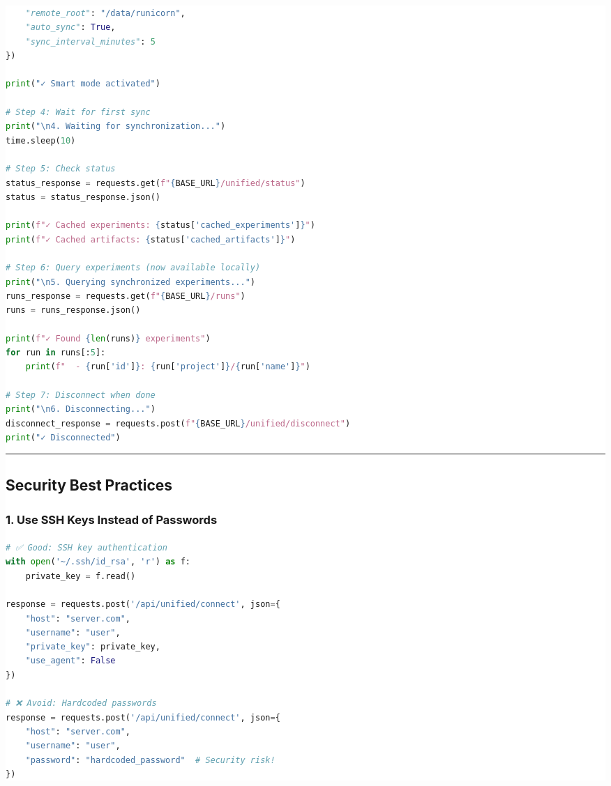```python
    "remote_root": "/data/runicorn",
    "auto_sync": True,
    "sync_interval_minutes": 5
})

print("✓ Smart mode activated")

# Step 4: Wait for first sync
print("\n4. Waiting for synchronization...")
time.sleep(10)

# Step 5: Check status
status_response = requests.get(f"{BASE_URL}/unified/status")
status = status_response.json()

print(f"✓ Cached experiments: {status['cached_experiments']}")
print(f"✓ Cached artifacts: {status['cached_artifacts']}")

# Step 6: Query experiments (now available locally)
print("\n5. Querying synchronized experiments...")
runs_response = requests.get(f"{BASE_URL}/runs")
runs = runs_response.json()

print(f"✓ Found {len(runs)} experiments")
for run in runs[:5]:
    print(f"  - {run['id']}: {run['project']}/{run['name']}")

# Step 7: Disconnect when done
print("\n6. Disconnecting...")
disconnect_response = requests.post(f"{BASE_URL}/unified/disconnect")
print("✓ Disconnected")
```

---

## Security Best Practices

### 1. Use SSH Keys Instead of Passwords

```python
# ✅ Good: SSH key authentication
with open('~/.ssh/id_rsa', 'r') as f:
    private_key = f.read()

response = requests.post('/api/unified/connect', json={
    "host": "server.com",
    "username": "user",
    "private_key": private_key,
    "use_agent": False
})

# ❌ Avoid: Hardcoded passwords
response = requests.post('/api/unified/connect', json={
    "host": "server.com",
    "username": "user",
    "password": "hardcoded_password"  # Security risk!
})
```
